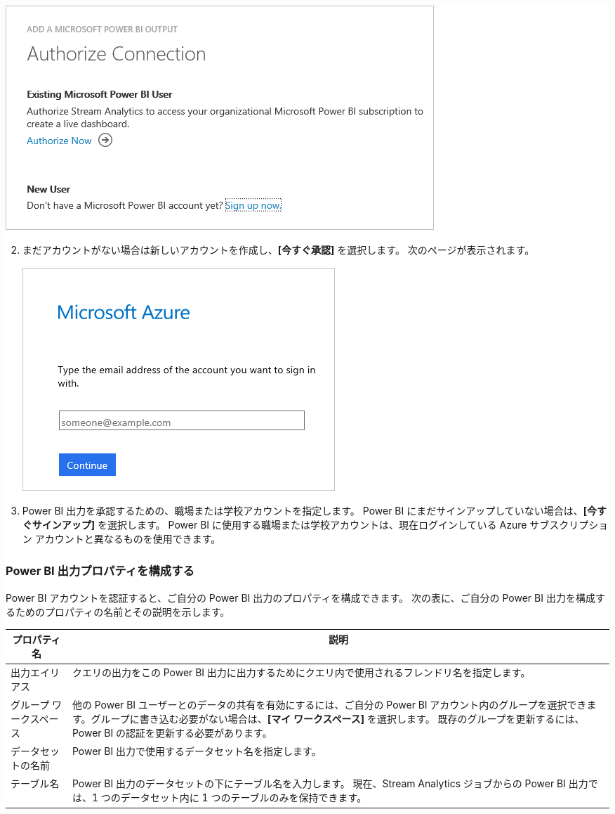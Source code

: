    ![出力を構成する Power BI ユーザーを承認する](./media/stream-analytics-define-outputs/01-stream-analytics-define-outputs.png)

2. まだアカウントがない場合は新しいアカウントを作成し、**[今すぐ承認]** を選択します。 次のページが表示されます。
   
   ![Azure アカウントから Power BI に認証する](./media/stream-analytics-define-outputs/02-stream-analytics-define-outputs.png)

3. Power BI 出力を承認するための、職場または学校アカウントを指定します。 Power BI にまだサインアップしていない場合は、**[今すぐサインアップ]** を選択します。 Power BI に使用する職場または学校アカウントは、現在ログインしている Azure サブスクリプション アカウントと異なるものを使用できます。

### <a name="configure-the-power-bi-output-properties"></a>Power BI 出力プロパティを構成する
Power BI アカウントを認証すると、ご自分の Power BI 出力のプロパティを構成できます。 次の表に、ご自分の Power BI 出力を構成するためのプロパティの名前とその説明を示します。

| プロパティ名 | 説明 |
| --- | --- |
| 出力エイリアス |クエリの出力をこの Power BI 出力に出力するためにクエリ内で使用されるフレンドリ名を指定します。 |
| グループ ワークスペース |他の Power BI ユーザーとのデータの共有を有効にするには、ご自分の Power BI アカウント内のグループを選択できます。グループに書き込む必要がない場合は、**[マイ ワークスペース]** を選択します。 既存のグループを更新するには、Power BI の認証を更新する必要があります。 |
| データセットの名前 |Power BI 出力で使用するデータセット名を指定します。 |
| テーブル名 |Power BI 出力のデータセットの下にテーブル名を入力します。 現在、Stream Analytics ジョブからの Power BI 出力では、1 つのデータセット内に 1 つのテーブルのみを保持できます。 |


[stream.analytics.developer.guide]: ../stream-analytics-developer-guide.md
[stream.analytics.scale.jobs]: stream-analytics-scale-jobs.md
[stream.analytics.introduction]: stream-analytics-introduction.md
[stream.analytics.get.started]: stream-analytics-real-time-fraud-detection.md
[stream.analytics.query.language.reference]: https://go.microsoft.com/fwlink/?LinkID=513299
[stream.analytics.rest.api.reference]: https://go.microsoft.com/fwlink/?LinkId=517301